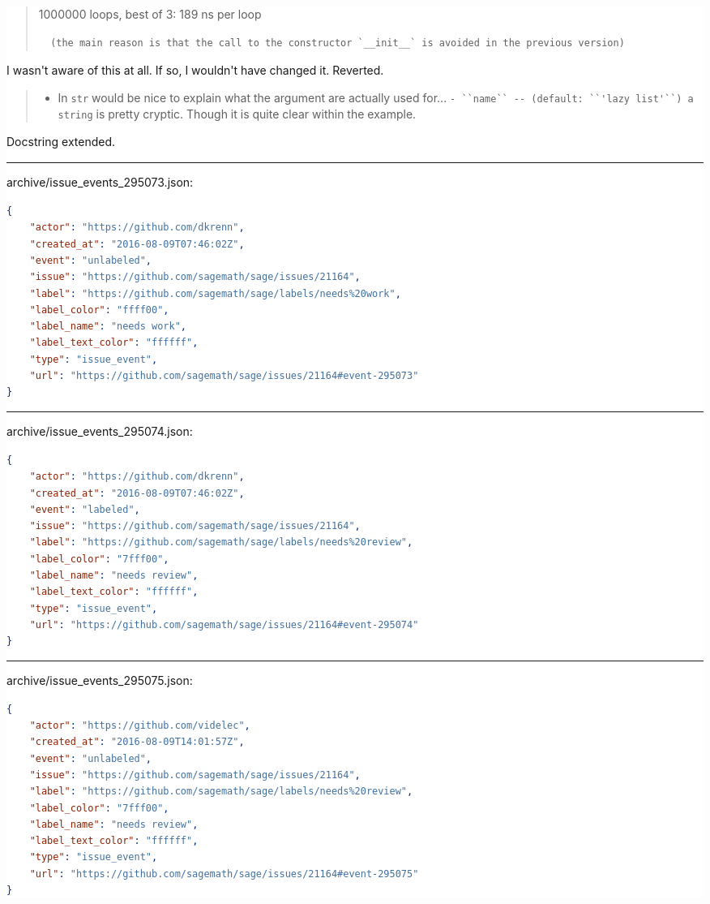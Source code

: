 > 1000000 loops, best of 3: 189 ns per loop
> ```
>   (the main reason is that the call to the constructor `__init__` is avoided in the previous version)

I wasn't aware of this at all. If so, I wouldn't have changed it. Reverted.

> - In `str` would be nice to explain what the argument are actually used for... <code>- \`\`name\`\` -- (default: \`\`'lazy list'\`\`) a string</code> is pretty cryptic. Though it is quite clear within the example.

Docstring extended.



---

archive/issue_events_295073.json:
```json
{
    "actor": "https://github.com/dkrenn",
    "created_at": "2016-08-09T07:46:02Z",
    "event": "unlabeled",
    "issue": "https://github.com/sagemath/sage/issues/21164",
    "label": "https://github.com/sagemath/sage/labels/needs%20work",
    "label_color": "ffff00",
    "label_name": "needs work",
    "label_text_color": "ffffff",
    "type": "issue_event",
    "url": "https://github.com/sagemath/sage/issues/21164#event-295073"
}
```



---

archive/issue_events_295074.json:
```json
{
    "actor": "https://github.com/dkrenn",
    "created_at": "2016-08-09T07:46:02Z",
    "event": "labeled",
    "issue": "https://github.com/sagemath/sage/issues/21164",
    "label": "https://github.com/sagemath/sage/labels/needs%20review",
    "label_color": "7fff00",
    "label_name": "needs review",
    "label_text_color": "ffffff",
    "type": "issue_event",
    "url": "https://github.com/sagemath/sage/issues/21164#event-295074"
}
```



---

archive/issue_events_295075.json:
```json
{
    "actor": "https://github.com/videlec",
    "created_at": "2016-08-09T14:01:57Z",
    "event": "unlabeled",
    "issue": "https://github.com/sagemath/sage/issues/21164",
    "label": "https://github.com/sagemath/sage/labels/needs%20review",
    "label_color": "7fff00",
    "label_name": "needs review",
    "label_text_color": "ffffff",
    "type": "issue_event",
    "url": "https://github.com/sagemath/sage/issues/21164#event-295075"
}
```